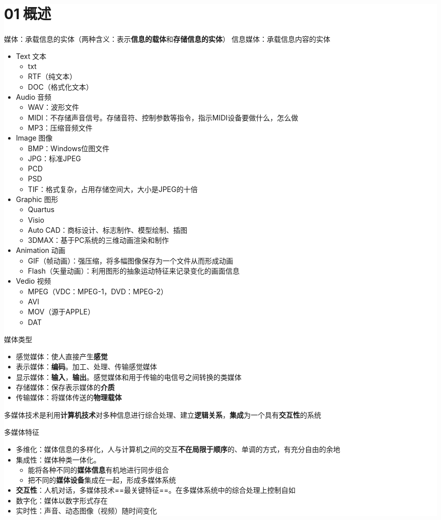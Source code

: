 
# 01 概述

媒体：承载信息的实体（两种含义：表示**信息的载体**和**存储信息的实体**）
信息媒体：承载信息内容的实体
- Text 文本
	- txt
	- RTF（纯文本）
	- DOC（格式化文本）
- Audio 音频
	- WAV：波形文件
	- MIDI：不存储声音信号。存储音符、控制参数等指令，指示MIDI设备要做什么，怎么做
	- MP3：压缩音频文件
- Image 图像
	- BMP：Windows位图文件
	- JPG：标准JPEG
	- PCD
	- PSD
	- TIF：格式复杂，占用存储空间大，大小是JPEG的十倍
- Graphic 图形
	- Quartus
	- Visio
	- Auto CAD：商标设计、标志制作、模型绘制、插图
	- 3DMAX：基于PC系统的三维动画渲染和制作
- Animation 动画
	- GIF（帧动画）：强压缩，将多幅图像保存为一个文件从而形成动画
	- Flash（矢量动画）：利用图形的抽象运动特征来记录变化的画面信息
- Vedio 视频
	- MPEG（VDC：MPEG-1，DVD：MPEG-2）
	- AVI
	- MOV（源于APPLE）
	- DAT

媒体类型
- 感觉媒体：使人直接产生**感觉**
- 表示媒体：**编码**。加工、处理、传输感觉媒体
- 显示媒体：**输入**，**输出**。感觉媒体和用于传输的电信号之间转换的类媒体
- 存储媒体：保存表示媒体的**介质**
- 传输媒体：将媒体传送的**物理载体**



多媒体技术是利用**计算机技术**对多种信息进行综合处理、建立**逻辑关系**，**集成**为一个具有**交互性**的系统



多媒体特征
- 多维化：媒体信息的多样化，人与计算机之间的交互**不在局限于顺序**的、单调的方式，有充分自由的余地
- 集成性：媒体种类一体化。
	- 能将各种不同的**媒体信息**有机地进行同步组合
	- 把不同的**媒体设备**集成在一起，形成多媒体系统
- **交互性**：人机对话，多媒体技术==最关键特征==。在多媒体系统中的综合处理上控制自如
- 数字化：媒体以数字形式存在
- 实时性：声音、动态图像（视频）随时间变化
